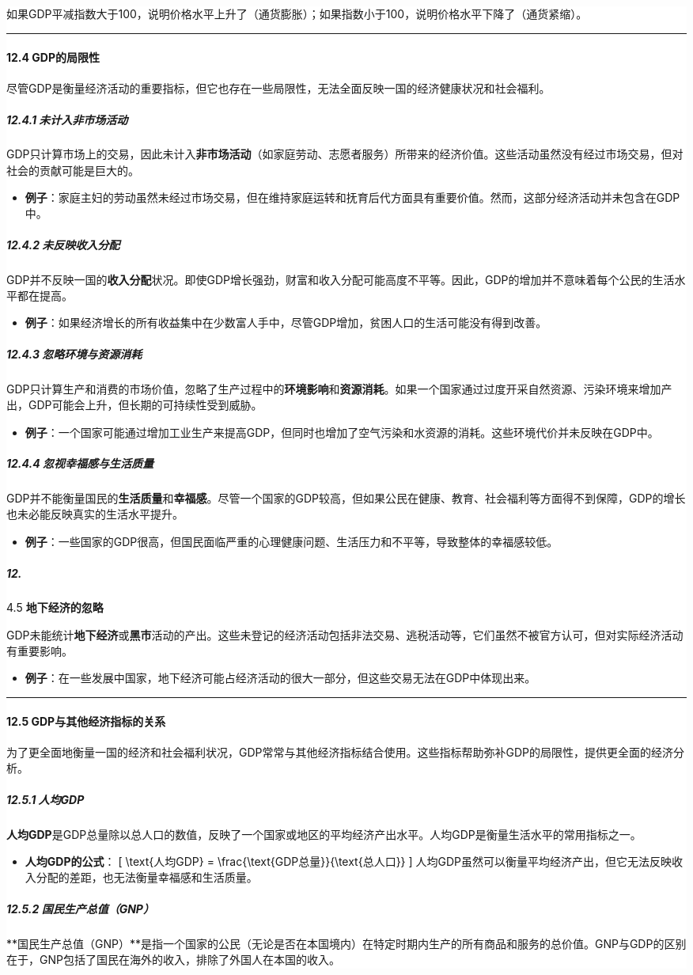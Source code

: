 如果GDP平减指数大于100，说明价格水平上升了（通货膨胀）；如果指数小于100，说明价格水平下降了（通货紧缩）。

---

#### 12.4 **GDP的局限性**

尽管GDP是衡量经济活动的重要指标，但它也存在一些局限性，无法全面反映一国的经济健康状况和社会福利。

##### 12.4.1 **未计入非市场活动**

GDP只计算市场上的交易，因此未计入**非市场活动**（如家庭劳动、志愿者服务）所带来的经济价值。这些活动虽然没有经过市场交易，但对社会的贡献可能是巨大的。

- **例子**：家庭主妇的劳动虽然未经过市场交易，但在维持家庭运转和抚育后代方面具有重要价值。然而，这部分经济活动并未包含在GDP中。

##### 12.4.2 **未反映收入分配**

GDP并不反映一国的**收入分配**状况。即使GDP增长强劲，财富和收入分配可能高度不平等。因此，GDP的增加并不意味着每个公民的生活水平都在提高。

- **例子**：如果经济增长的所有收益集中在少数富人手中，尽管GDP增加，贫困人口的生活可能没有得到改善。

##### 12.4.3 **忽略环境与资源消耗**

GDP只计算生产和消费的市场价值，忽略了生产过程中的**环境影响**和**资源消耗**。如果一个国家通过过度开采自然资源、污染环境来增加产出，GDP可能会上升，但长期的可持续性受到威胁。

- **例子**：一个国家可能通过增加工业生产来提高GDP，但同时也增加了空气污染和水资源的消耗。这些环境代价并未反映在GDP中。

##### 12.4.4 **忽视幸福感与生活质量**

GDP并不能衡量国民的**生活质量**和**幸福感**。尽管一个国家的GDP较高，但如果公民在健康、教育、社会福利等方面得不到保障，GDP的增长也未必能反映真实的生活水平提升。

- **例子**：一些国家的GDP很高，但国民面临严重的心理健康问题、生活压力和不平等，导致整体的幸福感较低。

##### 12.

4.5 **地下经济的忽略**

GDP未能统计**地下经济**或**黑市**活动的产出。这些未登记的经济活动包括非法交易、逃税活动等，它们虽然不被官方认可，但对实际经济活动有重要影响。

- **例子**：在一些发展中国家，地下经济可能占经济活动的很大一部分，但这些交易无法在GDP中体现出来。

---

#### 12.5 **GDP与其他经济指标的关系**

为了更全面地衡量一国的经济和社会福利状况，GDP常常与其他经济指标结合使用。这些指标帮助弥补GDP的局限性，提供更全面的经济分析。

##### 12.5.1 **人均GDP**

**人均GDP**是GDP总量除以总人口的数值，反映了一个国家或地区的平均经济产出水平。人均GDP是衡量生活水平的常用指标之一。

- **人均GDP的公式**：
\[
\text{人均GDP} = \frac{\text{GDP总量}}{\text{总人口}}
\]
人均GDP虽然可以衡量平均经济产出，但它无法反映收入分配的差距，也无法衡量幸福感和生活质量。

##### 12.5.2 **国民生产总值（GNP）**

**国民生产总值（GNP）**是指一个国家的公民（无论是否在本国境内）在特定时期内生产的所有商品和服务的总价值。GNP与GDP的区别在于，GNP包括了国民在海外的收入，排除了外国人在本国的收入。
